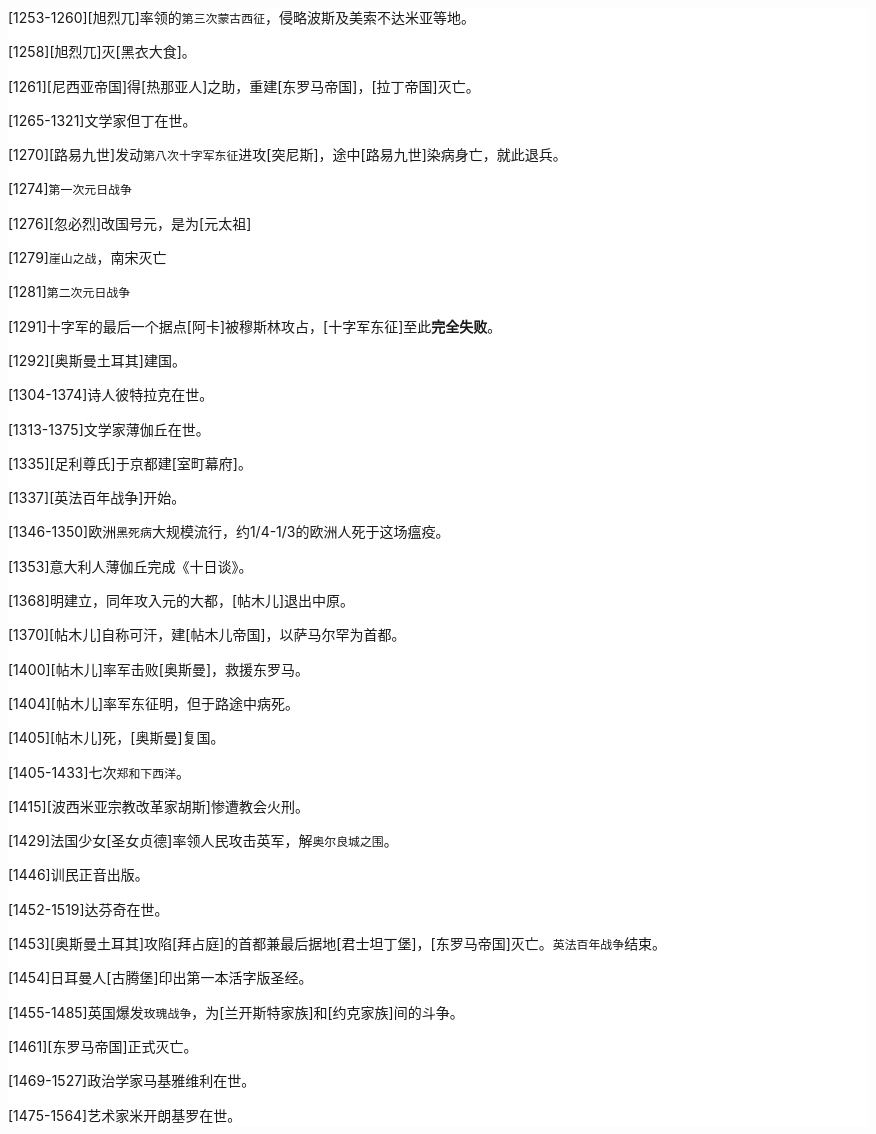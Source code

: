 [1253-1260][旭烈兀]率领的`第三次蒙古西征`，侵略波斯及美索不达米亚等地。

[1258][旭烈兀]灭[黑衣大食]。

[1261][尼西亚帝国]得[热那亚人]之助，重建[东罗马帝国]，[拉丁帝国]灭亡。

[1265-1321]文学家但丁在世。

[1270][路易九世]发动`第八次十字军东征`进攻[突尼斯]，途中[路易九世]染病身亡，就此退兵。

[1274]`第一次元日战争`

[1276][忽必烈]改国号元，是为[元太祖]

[1279]`崖山之战`，南宋灭亡

[1281]`第二次元日战争`

[1291]十字军的最后一个据点[阿卡]被穆斯林攻占，[十字军东征]至此**完全失败**。

[1292][奥斯曼土耳其]建国。

[1304-1374]诗人彼特拉克在世。

[1313-1375]文学家薄伽丘在世。

[1335][足利尊氏]于京都建[室町幕府]。

[1337][英法百年战争]开始。

[1346-1350]欧洲`黑死病`大规模流行，约1/4-1/3的欧洲人死于这场瘟疫。

[1353]意大利人薄伽丘完成《十日谈》。

[1368]明建立，同年攻入元的大都，[帖木儿]退出中原。

[1370][帖木儿]自称可汗，建[帖木儿帝国]，以萨马尔罕为首都。

[1400][帖木儿]率军击败[奥斯曼]，救援东罗马。

[1404][帖木儿]率军东征明，但于路途中病死。

[1405][帖木儿]死，[奥斯曼]复国。

[1405-1433]七次`郑和下西洋`。

[1415][波西米亚宗教改革家胡斯]惨遭教会火刑。

[1429]法国少女[圣女贞德]率领人民攻击英军，解`奥尔良城之围`。

[1446]训民正音出版。

[1452-1519]达芬奇在世。

[1453][奥斯曼土耳其]攻陷[拜占庭]的首都兼最后据地[君士坦丁堡]，[东罗马帝国]灭亡。`英法百年战争`结束。

[1454]日耳曼人[古腾堡]印出第一本活字版圣经。

[1455-1485]英国爆发`玫瑰战争`，为[兰开斯特家族]和[约克家族]间的斗争。

[1461][东罗马帝国]正式灭亡。

[1469-1527]政治学家马基雅维利在世。

[1475-1564]艺术家米开朗基罗在世。


[^yingguodangpai]: 19 世纪中叶，辉格党与托利党演变为自由党和保守党。20 世纪初，工党取代了自由党，形成了此后两党轮流执政的局面。